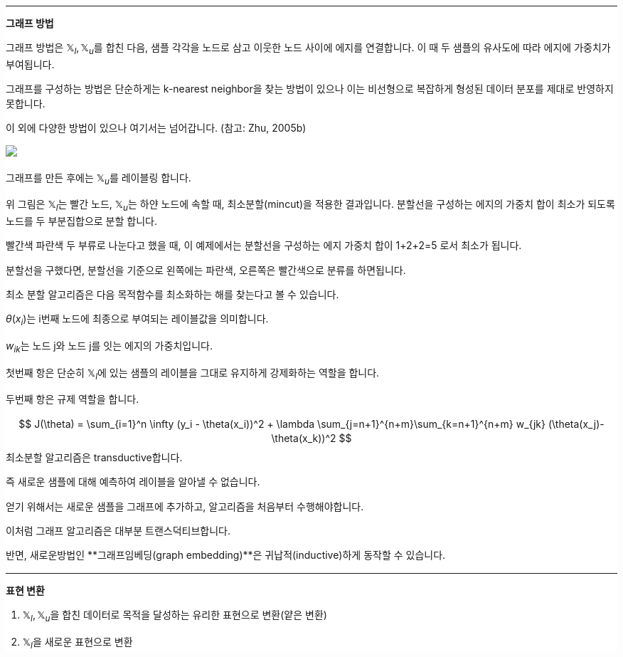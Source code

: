 

---

**그래프 방법**



그래프 방법은 $\mathbb{X}_l, \mathbb{X}_u$를 합친 다음, 샘플 각각을 노드로 삼고 이웃한 노드 사이에 에지를 연결합니다. 이 때 두 샘플의 유사도에 따라 에지에 가중치가 부여됩니다.

그래프를 구성하는 방법은 단순하게는 k-nearest neighbor을 찾는 방법이 있으나 이는 비선형으로 복잡하게 형성된 데이터 분포를 제대로 반영하지 못합니다.

이 외에 다양한 방법이 있으나 여기서는 넘어갑니다. (참고: Zhu, 2005b)



![](https://i.ibb.co/F5zp9Sn/image.png)

그래프를 만든 후에는 $\mathbb{X}_u$를 레이블링 합니다. 

위 그림은 $\mathbb{X}_l$는 빨간 노드, $\mathbb{X}_u$는 하얀 노드에 속할 때, 최소분할(mincut)을 적용한 결과입니다. 분할선을 구성하는 에지의 가중치 합이 최소가 되도록 노드를 두 부분집합으로 분할 합니다.

빨간색 파란색 두 부류로 나눈다고 했을 때, 이 예제에서는 분할선을 구성하는 에지 가중치 합이 1+2+2=5 로서 최소가 됩니다.

 분할선을 구했다면, 분할선을 기준으로 왼쪽에는 파란색, 오른쪽은 빨간색으로 분류를 하면됩니다.



최소 분할 알고리즘은 다음 목적함수를 최소화하는 해를 찾는다고 볼 수 있습니다.

$\theta(x_i)$는 i번째 노드에 최종으로 부여되는 레이블값을 의미합니다.

$w_{ik}$는 노드 j와 노드 j를 잇는 에지의 가중치입니다.

첫번째 항은 단순히 $\mathbb{X}_l$에 있는 샘플의 레이블을 그대로 유지하게 강제화하는 역할을 합니다.

두번째 항은 규제 역할을 합니다.


$$
J(\theta) = \sum_{i=1}^n \infty (y_i - \theta(x_i))^2 + \lambda \sum_{j=n+1}^{n+m}\sum_{k=n+1}^{n+m} w_{jk} (\theta(x_j)- \theta(x_k))^2
$$
최소분할 알고리즘은 transductive합니다.

즉 새로운 샘플에 대해 예측하여 레이블을 알아낼 수 없습니다.

얻기 위해서는 새로운 샘플을 그래프에 추가하고, 알고리즘을 처음부터 수행해야합니다.

이처럼 그래프 알고리즘은 대부분 트랜스덕티브합니다.



반면, 새로운방법인 **그래프임베딩(graph embedding)**은 귀납적(inductive)하게 동작할 수 있습니다.



---

**표현 변환**

1) $\mathbb{X}_l, \mathbb{X}_u$을 합친 데이터로 목적을 달성하는 유리한 표현으로 변환(얕은 변환)

2) $\mathbb{X}_l$을 새로운 표현으로 변환
